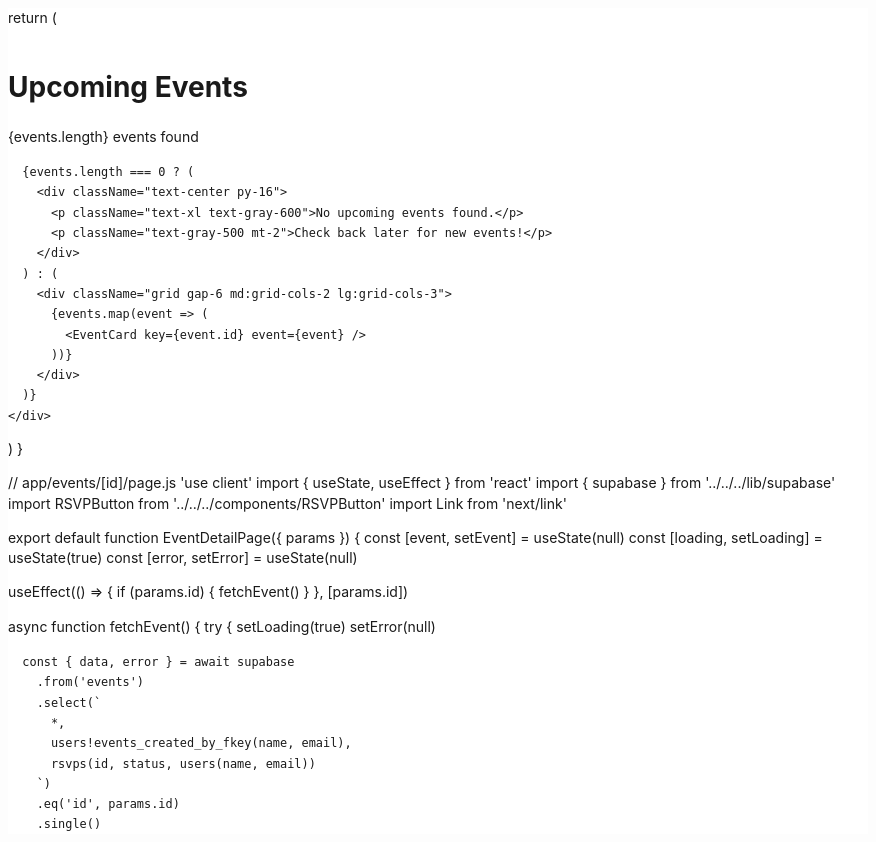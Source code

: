   return (
    <div className="container mx-auto px-4 py-8">
      <div className="flex justify-between items-center mb-8">
        <h1 className="text-3xl font-bold text-gray-800">Upcoming Events</h1>
        <p className="text-gray-600">{events.length} events found</p>
      </div>
      
      {events.length === 0 ? (
        <div className="text-center py-16">
          <p className="text-xl text-gray-600">No upcoming events found.</p>
          <p className="text-gray-500 mt-2">Check back later for new events!</p>
        </div>
      ) : (
        <div className="grid gap-6 md:grid-cols-2 lg:grid-cols-3">
          {events.map(event => (
            <EventCard key={event.id} event={event} />
          ))}
        </div>
      )}
    </div>
  )
}

// app/events/[id]/page.js
'use client'
import { useState, useEffect } from 'react'
import { supabase } from '../../../lib/supabase'
import RSVPButton from '../../../components/RSVPButton'
import Link from 'next/link'

export default function EventDetailPage({ params }) {
  const [event, setEvent] = useState(null)
  const [loading, setLoading] = useState(true)
  const [error, setError] = useState(null)

  useEffect(() => {
    if (params.id) {
      fetchEvent()
    }
  }, [params.id])

  async function fetchEvent() {
    try {
      setLoading(true)
      setError(null)

      const { data, error } = await supabase
        .from('events')
        .select(`
          *,
          users!events_created_by_fkey(name, email),
          rsvps(id, status, users(name, email))
        `)
        .eq('id', params.id)
        .single()

